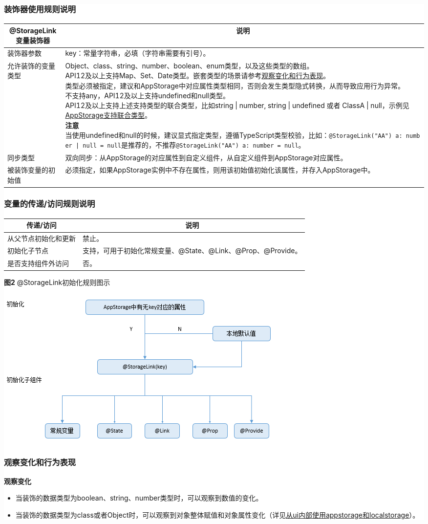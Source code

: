 ### 装饰器使用规则说明

| \@StorageLink变量装饰器 | 说明                                       |
| ------------------ | ---------------------------------------- |
| 装饰器参数              | key：常量字符串，必填（字符串需要有引号）。                  |
| 允许装饰的变量类型          | Object、class、string、number、boolean、enum类型，以及这些类型的数组。<br/>API12及以上支持Map、Set、Date类型。嵌套类型的场景请参考[观察变化和行为表现](#观察变化和行为表现)。<br/>类型必须被指定，建议和AppStorage中对应属性类型相同，否则会发生类型隐式转换，从而导致应用行为异常。<br/>不支持any，API12及以上支持undefined和null类型。<br/>API12及以上支持上述支持类型的联合类型，比如string \| number, string \| undefined 或者 ClassA \| null，示例见[AppStorage支持联合类型](#appstorage支持联合类型)。 <br/>**注意**<br/>当使用undefined和null的时候，建议显式指定类型，遵循TypeScript类型校验，比如：`@StorageLink("AA") a: number \| null = null`是推荐的，不推荐`@StorageLink("AA") a: number = null`。 |
| 同步类型               | 双向同步：从AppStorage的对应属性到自定义组件，从自定义组件到AppStorage对应属性。 |
| 被装饰变量的初始值          | 必须指定，如果AppStorage实例中不存在属性，则用该初始值初始化该属性，并存入AppStorage中。 |


### 变量的传递/访问规则说明

| 传递/访问      | 说明                                       |
| ---------- | ---------------------------------------- |
| 从父节点初始化和更新 | 禁止。                                      |
| 初始化子节点     | 支持，可用于初始化常规变量、\@State、\@Link、\@Prop、\@Provide。 |
| 是否支持组件外访问  | 否。                                       |


  **图2** \@StorageLink初始化规则图示  


![zh-cn_image_0000001501938718](figures/zh-cn_image_0000001501938718.png)


### 观察变化和行为表现

**观察变化**


- 当装饰的数据类型为boolean、string、number类型时，可以观察到数值的变化。

- 当装饰的数据类型为class或者Object时，可以观察到对象整体赋值和对象属性变化（详见[从ui内部使用appstorage和localstorage](#从ui内部使用appstorage和localstorage)）。
